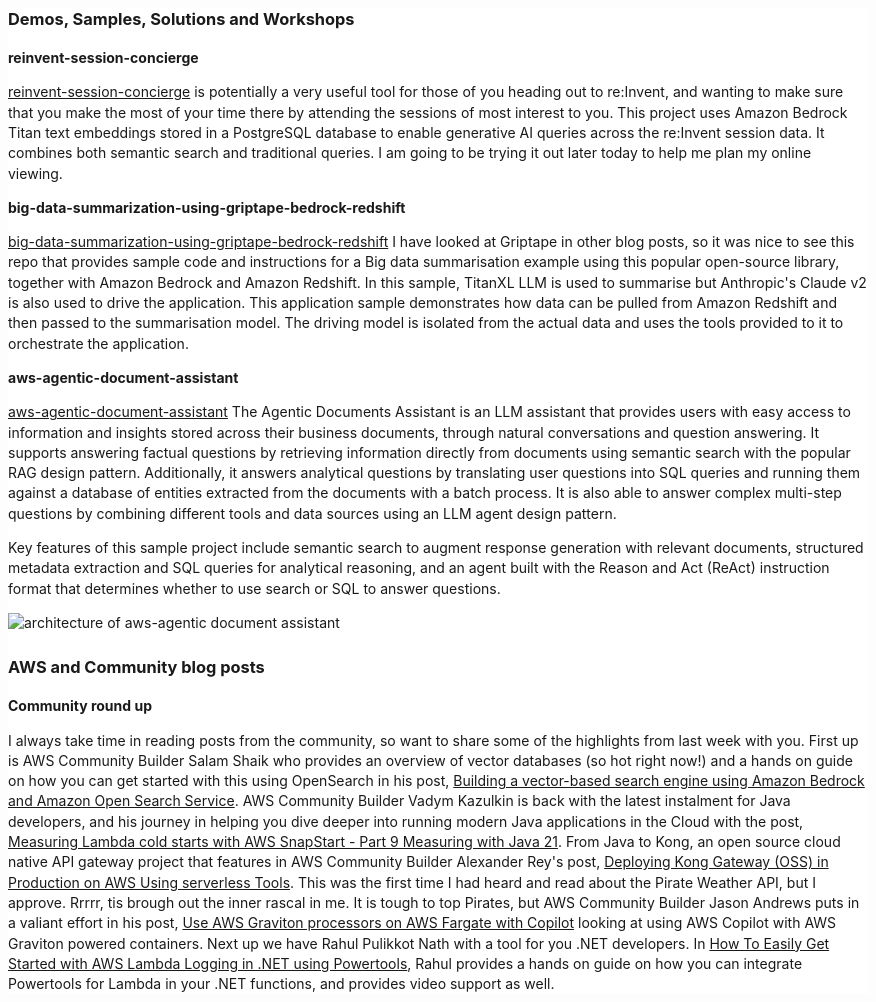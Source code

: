 ### Demos, Samples, Solutions and Workshops

**reinvent-session-concierge**

[reinvent-session-concierge](https://github.com/caylent/reinvent-session-concierge) is potentially a very useful tool for those of you heading out to re:Invent, and wanting to make sure that you make the most of your time there by attending the sessions of most interest to you. This project uses Amazon Bedrock Titan text embeddings stored in a PostgreSQL database to enable generative AI queries across the re:Invent session data. It combines both semantic search and traditional queries. I am going to be trying it out later today to help me plan my online viewing.

**big-data-summarization-using-griptape-bedrock-redshift**

[big-data-summarization-using-griptape-bedrock-redshift](https://github.com/aws-samples/big-data-summarization-using-griptape-bedrock-redshift) I have looked at Griptape in other blog posts, so it was nice to see this repo that provides sample code and instructions for a Big data summarisation example using this popular open-source library, together with Amazon Bedrock and Amazon Redshift. In this sample,  TitanXL LLM is used to summarise but Anthropic's Claude v2 is also used to drive the application. This application sample demonstrates how data can be pulled from Amazon Redshift and then passed to the summarisation model. The driving model is isolated from the actual data and uses the tools provided to it to orchestrate the application.

**aws-agentic-document-assistant**

[aws-agentic-document-assistant](https://github.com/aws-samples/aws-agentic-document-assistant) The Agentic Documents Assistant is an LLM assistant that provides users with easy access to information and insights stored across their business documents, through natural conversations and question answering. It supports answering factual questions by retrieving information directly from documents using semantic search with the popular RAG design pattern. Additionally, it answers analytical questions by translating user questions into SQL queries and running them against a database of entities extracted from the documents with a batch process. It is also able to answer complex multi-step questions by combining different tools and data sources using an LLM agent design pattern.

Key features of this sample project include semantic search to augment response generation with relevant documents, structured metadata extraction and SQL queries for analytical reasoning, and an agent built with the Reason and Act (ReAct) instruction format that determines whether to use search or SQL to answer questions.

![architecture of aws-agentic document assistant](https://github.com/aws-samples/aws-agentic-document-assistant/blob/main/assets/agentic-documents-assistant-on-aws.png?raw=true)

### AWS and Community blog posts

**Community round up**

I always take time in reading posts from the community, so want to share some of the highlights from last week with you. First up is AWS Community Builder Salam Shaik who provides an overview of vector databases (so hot right now!) and a hands on guide on how you can get started with this using OpenSearch in his post, [Building a vector-based search engine using Amazon Bedrock and Amazon Open Search Service](https://dev.to/aws-builders/building-a-vector-based-search-engine-using-amazon-bedrock-and-amazon-open-search-service-3jom). AWS Community Builder Vadym Kazulkin is back with the latest instalment for Java developers, and his journey in helping you dive deeper into running modern Java applications in the Cloud with the post, [Measuring Lambda cold starts with AWS SnapStart - Part 9 Measuring with Java 21](https://dev.to/aws-builders/measuring-lambda-cold-starts-with-aws-snapstart-part-9-measuring-with-java-21-5e52). From Java to Kong, an open source cloud native API gateway project that features in AWS Community Builder Alexander Rey's post, [Deploying Kong Gateway (OSS) in Production on AWS Using serverless Tools](https://dev.to/aws-builders/deploying-kong-gateway-oss-in-production-on-aws-using-serverless-tools-72a). This was the first time I had heard and read about the Pirate Weather API, but I approve. Rrrrr, tis brough out the inner rascal in me. It is tough to top Pirates, but AWS Community Builder Jason Andrews puts in a valiant effort in his post, [Use AWS Graviton processors on AWS Fargate with Copilot](https://dev.to/aws-builders/use-aws-graviton-processors-on-aws-fargate-with-copilot-1n6p) looking at using AWS Copilot with AWS Graviton powered containers. Next up we have Rahul Pulikkot Nath with a tool for you .NET developers. In [How To Easily Get Started with AWS Lambda Logging in .NET using Powertools](https://www.rahulpnath.com/blog/powertools-for-aws-lambda-logger/), Rahul provides a hands on guide on how you can integrate Powertools for Lambda in your .NET functions, and provides video support as well.
